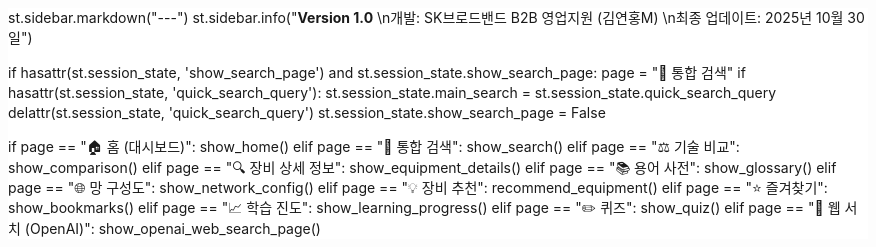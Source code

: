 st.sidebar.markdown("---")
st.sidebar.info("**Version 1.0**  \n개발: SK브로드밴드 B2B 영업지원 (김연홍M)  \n최종 업데이트: 2025년 10월 30일")

if hasattr(st.session_state, 'show_search_page') and st.session_state.show_search_page:
    page = "🔎 통합 검색"
    if hasattr(st.session_state, 'quick_search_query'):
        st.session_state.main_search = st.session_state.quick_search_query
        delattr(st.session_state, 'quick_search_query')
    st.session_state.show_search_page = False

if page == "🏠 홈 (대시보드)":
    show_home()
elif page == "🔎 통합 검색":
    show_search()
elif page == "⚖️ 기술 비교":
    show_comparison()
elif page == "🔍 장비 상세 정보":
    show_equipment_details()
elif page == "📚 용어 사전":
    show_glossary()
elif page == "🌐 망 구성도":
    show_network_config()
elif page == "💡 장비 추천":
    recommend_equipment()
elif page == "⭐ 즐겨찾기":
    show_bookmarks()
elif page == "📈 학습 진도":
    show_learning_progress()
elif page == "✏️ 퀴즈":
    show_quiz()
elif page == "📰 웹 서치 (OpenAI)":
    show_openai_web_search_page()
